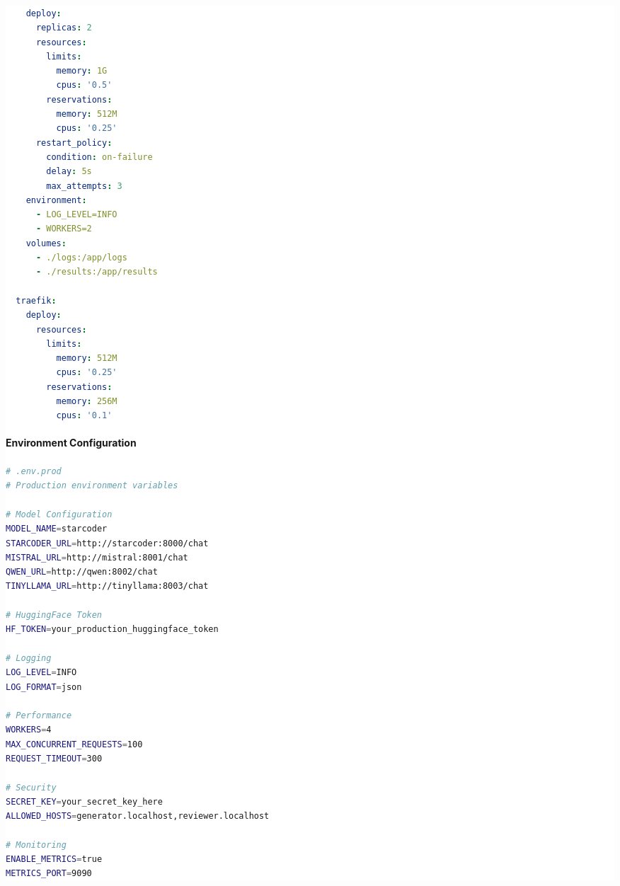```yaml
    deploy:
      replicas: 2
      resources:
        limits:
          memory: 1G
          cpus: '0.5'
        reservations:
          memory: 512M
          cpus: '0.25'
      restart_policy:
        condition: on-failure
        delay: 5s
        max_attempts: 3
    environment:
      - LOG_LEVEL=INFO
      - WORKERS=2
    volumes:
      - ./logs:/app/logs
      - ./results:/app/results

  traefik:
    deploy:
      resources:
        limits:
          memory: 512M
          cpus: '0.25'
        reservations:
          memory: 256M
          cpus: '0.1'
```

#### Environment Configuration

```bash
# .env.prod
# Production environment variables

# Model Configuration
MODEL_NAME=starcoder
STARCODER_URL=http://starcoder:8000/chat
MISTRAL_URL=http://mistral:8001/chat
QWEN_URL=http://qwen:8002/chat
TINYLLAMA_URL=http://tinyllama:8003/chat

# HuggingFace Token
HF_TOKEN=your_production_huggingface_token

# Logging
LOG_LEVEL=INFO
LOG_FORMAT=json

# Performance
WORKERS=4
MAX_CONCURRENT_REQUESTS=100
REQUEST_TIMEOUT=300

# Security
SECRET_KEY=your_secret_key_here
ALLOWED_HOSTS=generator.localhost,reviewer.localhost

# Monitoring
ENABLE_METRICS=true
METRICS_PORT=9090
```